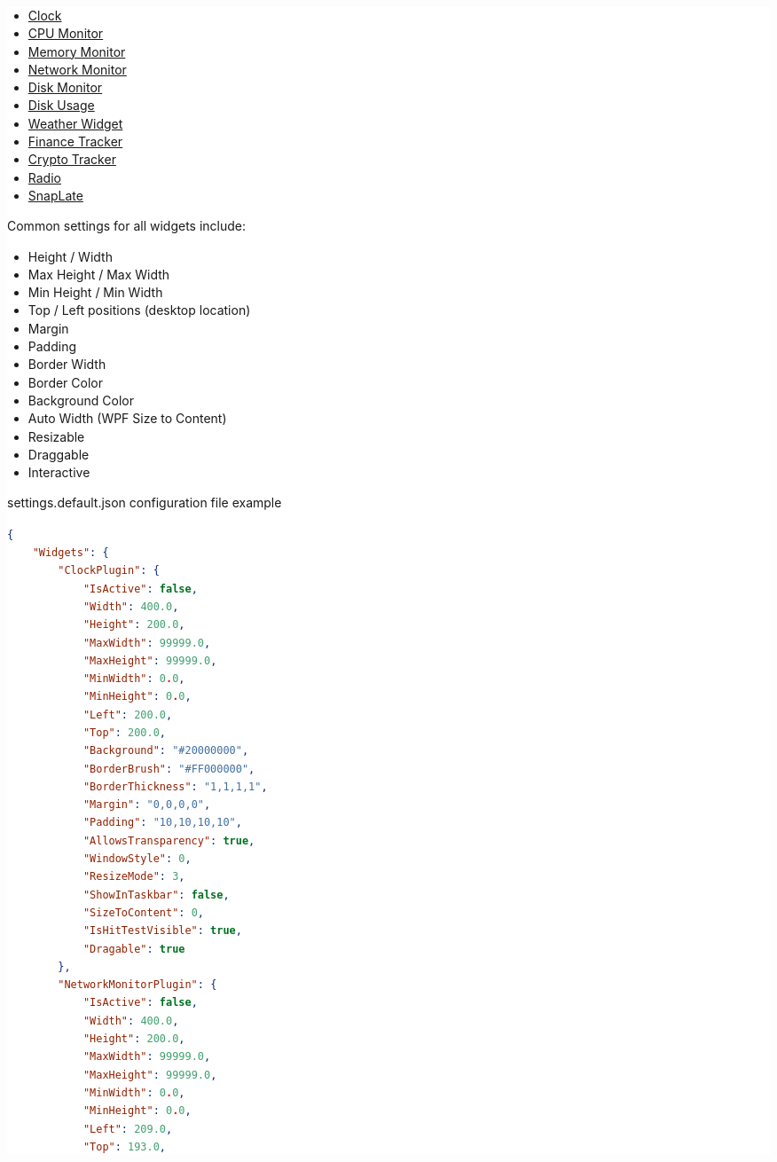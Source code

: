 - [Clock](#clock)
- [CPU Monitor](#cpu-monitor)
- [Memory Monitor](#memory-monitor)
- [Network Monitor](#network-monitor)
- [Disk Monitor](#disk-monitor)
- [Disk Usage](#disk-usage)
- [Weather Widget](#weather-widget)
- [Finance Tracker](#finance-tracker)
- [Crypto Tracker](#crypto-tracker)
- [Radio](#radio)
- [SnapLate](#snaplate)

Common settings for all widgets include:
- Height / Width
- Max Height / Max Width
- Min Height / Min Width
- Top / Left positions (desktop location)
- Margin
- Padding
- Border Width
- Border Color
- Background Color
- Auto Width (WPF Size to Content)
- Resizable
- Draggable
- Interactive

settings.default.json configuration file example

```json
{
    "Widgets": {
        "ClockPlugin": {
            "IsActive": false,
            "Width": 400.0,
            "Height": 200.0,
            "MaxWidth": 99999.0,
            "MaxHeight": 99999.0,
            "MinWidth": 0.0,
            "MinHeight": 0.0,
            "Left": 200.0,
            "Top": 200.0,
            "Background": "#20000000",
            "BorderBrush": "#FF000000",
            "BorderThickness": "1,1,1,1",
            "Margin": "0,0,0,0",
            "Padding": "10,10,10,10",
            "AllowsTransparency": true,
            "WindowStyle": 0,
            "ResizeMode": 3,
            "ShowInTaskbar": false,
            "SizeToContent": 0,
            "IsHitTestVisible": true,
            "Dragable": true
        },
        "NetworkMonitorPlugin": {
            "IsActive": false,
            "Width": 400.0,
            "Height": 200.0,
            "MaxWidth": 99999.0,
            "MaxHeight": 99999.0,
            "MinWidth": 0.0,
            "MinHeight": 0.0,
            "Left": 209.0,
            "Top": 193.0,
```